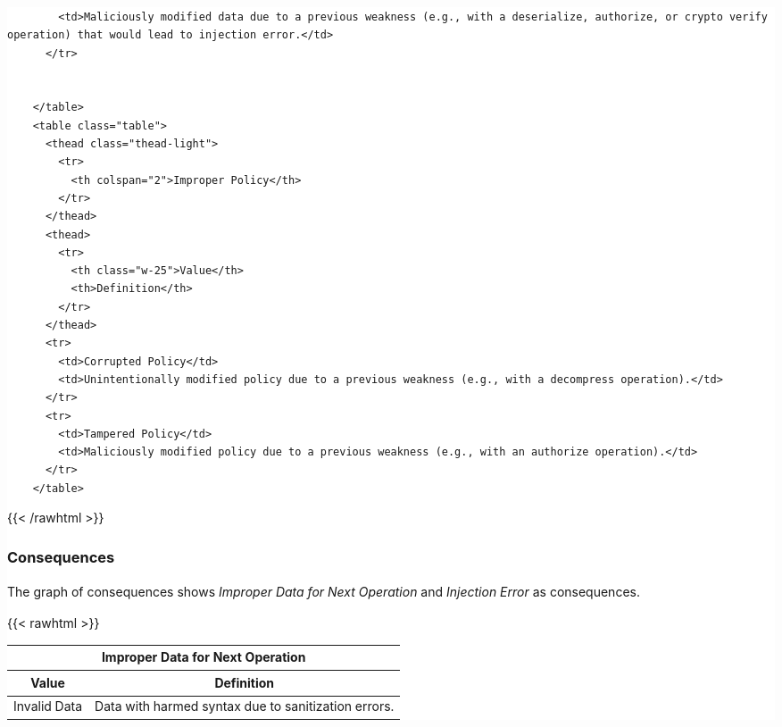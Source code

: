             <td>Maliciously modified data due to a previous weakness (e.g., with a deserialize, authorize, or crypto verify operation) that would lead to injection error.</td>
          </tr>
          

        </table>
        <table class="table">
          <thead class="thead-light">
            <tr>
              <th colspan="2">Improper Policy</th>
            </tr>
          </thead>
          <thead>
            <tr>
              <th class="w-25">Value</th>
              <th>Definition</th>
            </tr>
          </thead>
          <tr>
            <td>Corrupted Policy</td>
            <td>Unintentionally modified policy due to a previous weakness (e.g., with a decompress operation).</td>
          </tr>
          <tr>
            <td>Tampered Policy</td>
            <td>Maliciously modified policy due to a previous weakness (e.g., with an authorize operation).</td>
          </tr>
        </table>
{{< /rawhtml >}}

### Consequences

The graph of consequences shows _Improper Data for Next Operation_ and _Injection Error_ as consequences.

{{< rawhtml >}}
<table class="table">
          <thead class="thead-light">
            <tr>
              <th colspan="2">Improper Data for Next Operation</th>
            </tr>
          </thead>
          <thead>
            <tr>
              <th class="w-25">Value</th>
              <th>Definition</th>
            </tr>
          </thead>
          <tr>
            <td>Invalid Data</td>
            <td>Data with harmed syntax due to sanitization errors.</td>
          </tr>
          